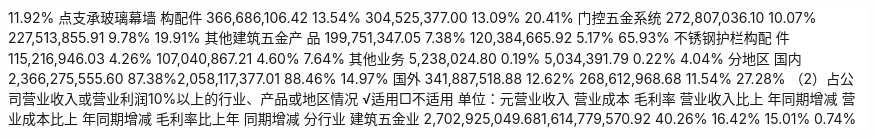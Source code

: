 11.92%
点支承玻璃幕墙
构配件
366,686,106.42
13.54%
304,525,377.00
13.09%
20.41%
门控五金系统
272,807,036.10
10.07%
227,513,855.91
9.78%
19.91%
其他建筑五金产
品
199,751,347.05
7.38%
120,384,665.92
5.17%
65.93%
不锈钢护栏构配
件
115,216,946.03
4.26%
107,040,867.21
4.60%
7.64%
其他业务
5,238,024.80
0.19%
5,034,391.79
0.22%
4.04%
分地区
国内
2,366,275,555.60
87.38%2,058,117,377.01
88.46%
14.97%
国外
341,887,518.88
12.62%
268,612,968.68
11.54%
27.28%
（2）占公司营业收入或营业利润10%以上的行业、产品或地区情况
√适用□不适用
单位：元营业收入
营业成本
毛利率
营业收入比上
年同期增减
营业成本比上
年同期增减
毛利率比上年
同期增减
分行业
建筑五金业
2,702,925,049.681,614,779,570.92
40.26%
16.42%
15.01%
0.74%